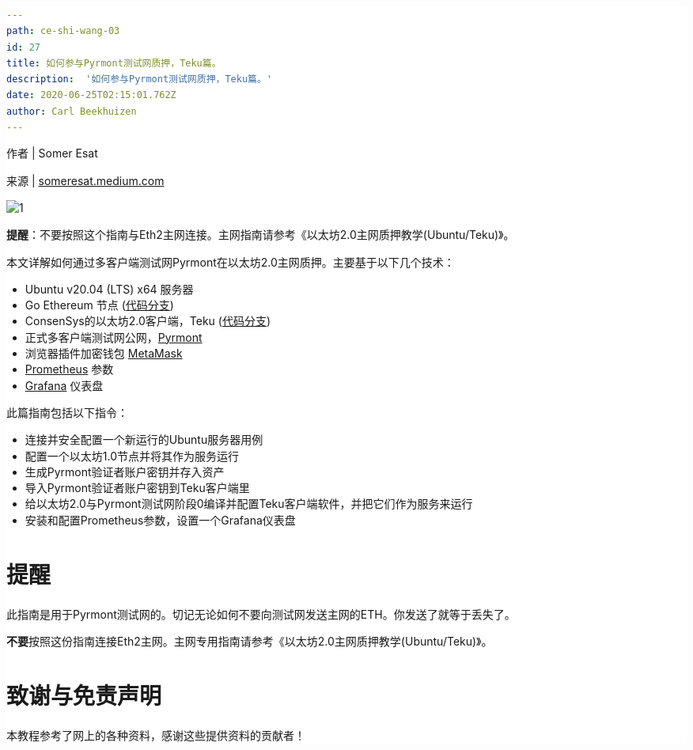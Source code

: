 ```yaml
---
path: ce-shi-wang-03
id: 27
title: 如何参与Pyrmont测试网质押，Teku篇。
description:  '如何参与Pyrmont测试网质押，Teku篇。' 
date: 2020-06-25T02:15:01.762Z
author: Carl Beekhuizen  
---
```



作者 | Somer Esat 

来源 | [someresat.medium.com](https://someresat.medium.com/guide-to-staking-on-ethereum-2-0-testnet-ubuntu-pyrmont-teku-3da74372910)



![1](https://i.ibb.co/h9fQdRv/1.png)



**提醒**：不要按照这个指南与Eth2主网连接。主网指南请参考《以太坊2.0主网质押教学(Ubuntu/Teku)》。

本文详解如何通过多客户端测试网Pyrmont在以太坊2.0主网质押。主要基于以下几个技术：

- Ubuntu v20.04 (LTS) x64 服务器
- Go Ethereum 节点 ([代码分支](https://github.com/ethereum/go-ethereum))
- ConsenSys的以太坊2.0客户端，Teku ([代码分支](https://github.com/PegaSysEng/teku))
- 正式多客户端测试网公网，[Pyrmont](https://github.com/protolambda/pyrmont)
- 浏览器插件加密钱包 [MetaMask](https://metamask.io/)
- [Prometheus](https://prometheus.io/) 参数
- [Grafana](https://grafana.com/) 仪表盘

此篇指南包括以下指令：

- 连接并安全配置一个新运行的Ubuntu服务器用例
- 配置一个以太坊1.0节点并将其作为服务运行
- 生成Pyrmont验证者账户密钥并存入资产
- 导入Pyrmont验证者账户密钥到Teku客户端里
- 给以太坊2.0与Pyrmont测试网阶段0编译并配置Teku客户端软件，并把它们作为服务来运行
- 安装和配置Prometheus参数，设置一个Grafana仪表盘



# 提醒

此指南是用于Pyrmont测试网的。切记无论如何不要向测试网发送主网的ETH。你发送了就等于丢失了。

**不要**按照这份指南连接Eth2主网。主网专用指南请参考《以太坊2.0主网质押教学(Ubuntu/Teku)》。



# 致谢与免责声明

本教程参考了网上的各种资料，感谢这些提供资料的贡献者！
